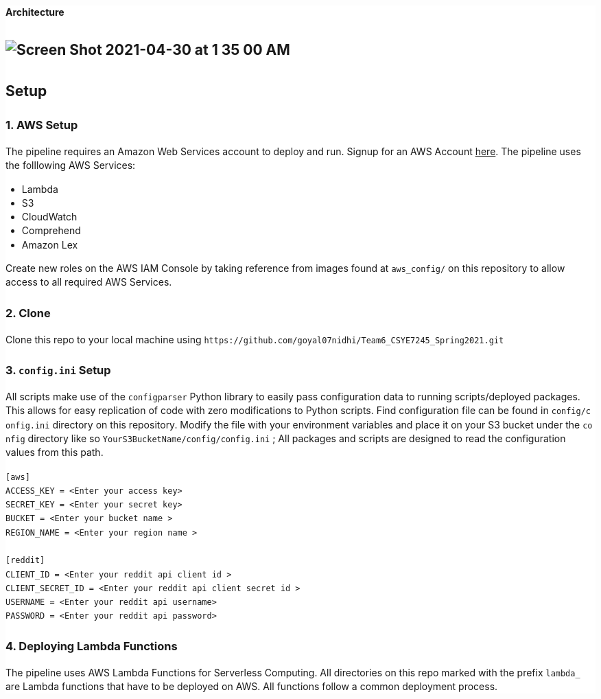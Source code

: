 #### Architecture
![Screen Shot 2021-04-30 at 1 35 00 AM](https://user-images.githubusercontent.com/56357740/116652989-50084b80-a954-11eb-8b39-98be4455bb5b.png)
---
## Setup
### 1. AWS Setup
The pipeline requires an Amazon Web Services account to deploy and run. Signup for an AWS Account [here](https://portal.aws.amazon.com/billing/signup#/start). The pipeline uses the folllowing AWS Services:

- Lambda
- S3
- CloudWatch 
- Comprehend
- Amazon Lex

Create new roles on the AWS IAM Console by taking reference from images found at `aws_config/` on this repository to allow access to all required AWS Services.

### 2. Clone
Clone this repo to your local machine using `https://github.com/goyal07nidhi/Team6_CSYE7245_Spring2021.git`

### 3. `config.ini` Setup

All scripts make use of the `configparser` Python library to easily pass configuration data to running scripts/deployed packages. This allows for easy replication of code with zero modifications to Python scripts. Find configuration file can be found in `config/config.ini` directory on this repository. Modify the file with your environment variables and place it on your S3 bucket under the `config` directory like so `YourS3BucketName/config/config.ini` ; All packages and scripts are designed to read the configuration values from this path.

```
[aws]
ACCESS_KEY = <Enter your access key>
SECRET_KEY = <Enter your secret key>
BUCKET = <Enter your bucket name >
REGION_NAME = <Enter your region name >

[reddit]
CLIENT_ID = <Enter your reddit api client id >
CLIENT_SECRET_ID = <Enter your reddit api client secret id >
USERNAME = <Enter your reddit api username>
PASSWORD = <Enter your reddit api password>
```
### 4. Deploying Lambda Functions 

The pipeline uses AWS Lambda Functions for Serverless Computing. All directories on this repo marked with the prefix `lambda_` are Lambda functions that have to be deployed on AWS. All functions follow a common deployment process. 
